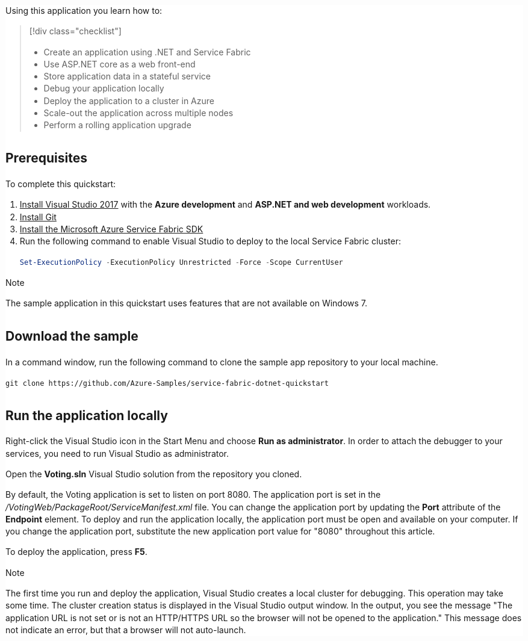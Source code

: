 Using this application you learn how to:
> [!div class="checklist"]
> * Create an application using .NET and Service Fabric
> * Use ASP.NET core as a web front-end
> * Store application data in a stateful service
> * Debug your application locally
> * Deploy the application to a cluster in Azure
> * Scale-out the application across multiple nodes
> * Perform a rolling application upgrade

## Prerequisites
To complete this quickstart:
1. [Install Visual Studio 2017](https://www.visualstudio.com/) with the **Azure development** and **ASP.NET and web development** workloads.
2. [Install Git](https://git-scm.com/)
3. [Install the Microsoft Azure Service Fabric SDK](http://www.microsoft.com/web/handlers/webpi.ashx?command=getinstallerredirect&appid=MicrosoftAzure-ServiceFabric-CoreSDK)
4. Run the following command to enable Visual Studio to deploy to the local Service Fabric cluster:
    ```powershell
    Set-ExecutionPolicy -ExecutionPolicy Unrestricted -Force -Scope CurrentUser
    ```

>[!NOTE]
> The sample application in this quickstart uses features that are not available on Windows 7.
>

## Download the sample
In a command window, run the following command to clone the sample app repository to your local machine.
```
git clone https://github.com/Azure-Samples/service-fabric-dotnet-quickstart
```

## Run the application locally
Right-click the Visual Studio icon in the Start Menu and choose **Run as administrator**. In order to attach the debugger to your services, you need to run Visual Studio as administrator.

Open the **Voting.sln** Visual Studio solution from the repository you cloned.  

By default, the Voting application is set to listen on port 8080.  The application port is set in the */VotingWeb/PackageRoot/ServiceManifest.xml* file.  You can change the application port by updating the **Port** attribute of the **Endpoint** element.  To deploy and run the application locally, the application port must be open and available on your computer.  If you change the application port, substitute the new application port value for "8080" throughout this article.

To deploy the application, press **F5**.

> [!NOTE]
> The first time you run and deploy the application, Visual Studio creates a local cluster for debugging. This operation may take some time. The cluster creation status is displayed in the Visual Studio output window.  In the output, you see the message "The application URL is not set or is not an HTTP/HTTPS URL so the browser will not be opened to the application."  This message does not indicate an error, but that a browser will not auto-launch.
